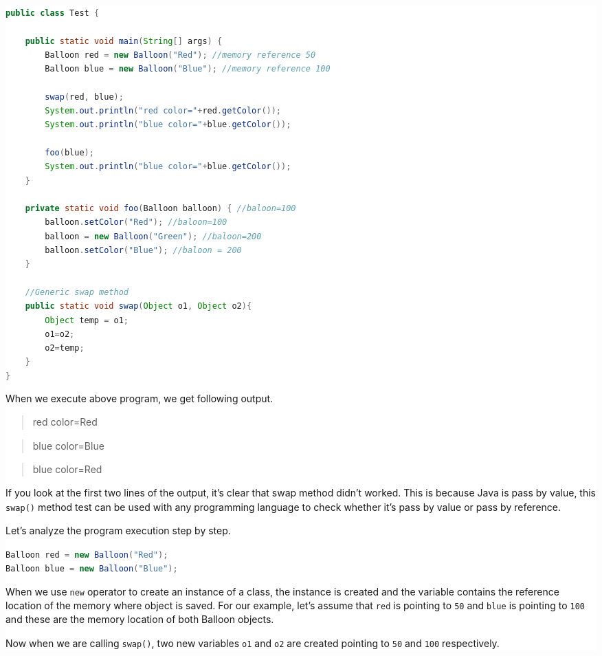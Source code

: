 ```java
public class Test {
 
    public static void main(String[] args) {
        Balloon red = new Balloon("Red"); //memory reference 50
        Balloon blue = new Balloon("Blue"); //memory reference 100
         
        swap(red, blue);
        System.out.println("red color="+red.getColor());
        System.out.println("blue color="+blue.getColor());
         
        foo(blue);
        System.out.println("blue color="+blue.getColor());      
    }
 
    private static void foo(Balloon balloon) { //baloon=100
        balloon.setColor("Red"); //baloon=100
        balloon = new Balloon("Green"); //baloon=200
        balloon.setColor("Blue"); //baloon = 200
    }
 
    //Generic swap method
    public static void swap(Object o1, Object o2){
        Object temp = o1;
        o1=o2;
        o2=temp;
    }
}
```

When we execute above program, we get following output.
> red color=Red

> blue color=Blue

> blue color=Red

If you look at the first two lines of the output, it’s clear that swap method didn’t worked. This is because Java is pass by value, this `swap()` method test can be used with any programming language to check whether it’s pass by value or pass by reference.

Let’s analyze the program execution step by step.

```java
Balloon red = new Balloon("Red");
Balloon blue = new Balloon("Blue");
```

When we use `new` operator to create an instance of a class, the instance is created and the variable contains the reference location of the memory where object is saved. For our example, let’s assume that `red` is pointing to `50` and `blue` is pointing to `100` and these are the memory location of both Balloon objects.

Now when we are calling `swap()`, two new variables `o1` and `o2` are created pointing to `50` and `100` respectively.
